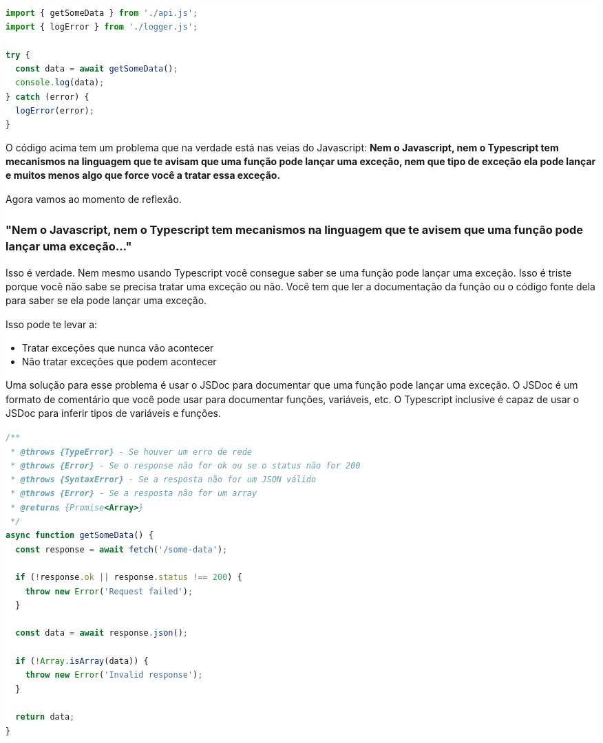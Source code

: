 ```javascript
import { getSomeData } from './api.js';
import { logError } from './logger.js';

try {
  const data = await getSomeData();
  console.log(data);
} catch (error) {
  logError(error);
}
```

O código acima tem um problema que na verdade está nas veias do Javascript: **Nem o Javascript, nem o Typescript tem mecanismos na linguagem que te avisam que uma função pode lançar uma exceção, nem que tipo de exceção ela pode lançar e muitos menos algo que force você a tratar essa exceção.**

Agora vamos ao momento de reflexão.

### "Nem o Javascript, nem o Typescript tem mecanismos na linguagem que te avisem que uma função pode lançar uma exceção..."

Isso é verdade. Nem mesmo usando Typescript você consegue saber se uma função pode lançar uma exceção. Isso é triste porque você não sabe se precisa tratar uma exceção ou não. Você tem que ler a documentação da função ou o código fonte dela para saber se ela pode lançar uma exceção.

Isso pode te levar a:

- Tratar exceções que nunca vão acontecer
- Não tratar exceções que podem acontecer

Uma solução para esse problema é usar o JSDoc para documentar que uma função pode lançar uma exceção. O JSDoc é um formato de comentário que você pode usar para documentar funções, variáveis, etc. O Typescript inclusive é capaz de usar o JSDoc para inferir tipos de variáveis e funções.

```javascript
/**
 * @throws {TypeError} - Se houver um erro de rede
 * @throws {Error} - Se o response não for ok ou se o status não for 200
 * @throws {SyntaxError} - Se a resposta não for um JSON válido
 * @throws {Error} - Se a resposta não for um array
 * @returns {Promise<Array>}
 */
async function getSomeData() {
  const response = await fetch('/some-data');

  if (!response.ok || response.status !== 200) {
    throw new Error('Request failed');
  }

  const data = await response.json();

  if (!Array.isArray(data)) {
    throw new Error('Invalid response');
  }

  return data;
}
```
